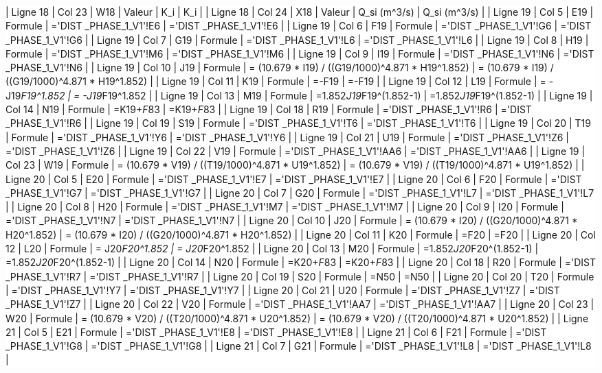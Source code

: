 | Ligne 18 | Col 23 | W18 | Valeur | K_i | K_i |
| Ligne 18 | Col 24 | X18 | Valeur | Q_si  (m^3/s) | Q_si  (m^3/s) |
| Ligne 19 | Col 5 | E19 | Formule | ='DIST _PHASE_1_V1'!E6 | ='DIST _PHASE_1_V1'!E6 |
| Ligne 19 | Col 6 | F19 | Formule | ='DIST _PHASE_1_V1'!G6 | ='DIST _PHASE_1_V1'!G6 |
| Ligne 19 | Col 7 | G19 | Formule | ='DIST _PHASE_1_V1'!L6 | ='DIST _PHASE_1_V1'!L6 |
| Ligne 19 | Col 8 | H19 | Formule | ='DIST _PHASE_1_V1'!M6 | ='DIST _PHASE_1_V1'!M6 |
| Ligne 19 | Col 9 | I19 | Formule | ='DIST _PHASE_1_V1'!N6 | ='DIST _PHASE_1_V1'!N6 |
| Ligne 19 | Col 10 | J19 | Formule | = (10.679 * I19) / ((G19/1000)^4.871 * H19^1.852) | = (10.679 * I19) / ((G19/1000)^4.871 * H19^1.852) |
| Ligne 19 | Col 11 | K19 | Formule | =-F19 | =-F19 |
| Ligne 19 | Col 12 | L19 | Formule | = -J19*F19^1.852 | = -J19*F19^1.852 |
| Ligne 19 | Col 13 | M19 | Formule | =1.852*J19*F19^(1.852-1) | =1.852*J19*F19^(1.852-1) |
| Ligne 19 | Col 14 | N19 | Formule | =K19+$F$83 | =K19+$F$83 |
| Ligne 19 | Col 18 | R19 | Formule | ='DIST _PHASE_1_V1'!R6 | ='DIST _PHASE_1_V1'!R6 |
| Ligne 19 | Col 19 | S19 | Formule | ='DIST _PHASE_1_V1'!T6 | ='DIST _PHASE_1_V1'!T6 |
| Ligne 19 | Col 20 | T19 | Formule | ='DIST _PHASE_1_V1'!Y6 | ='DIST _PHASE_1_V1'!Y6 |
| Ligne 19 | Col 21 | U19 | Formule | ='DIST _PHASE_1_V1'!Z6 | ='DIST _PHASE_1_V1'!Z6 |
| Ligne 19 | Col 22 | V19 | Formule | ='DIST _PHASE_1_V1'!AA6 | ='DIST _PHASE_1_V1'!AA6 |
| Ligne 19 | Col 23 | W19 | Formule | = (10.679 * V19) / ((T19/1000)^4.871 * U19^1.852) | = (10.679 * V19) / ((T19/1000)^4.871 * U19^1.852) |
| Ligne 20 | Col 5 | E20 | Formule | ='DIST _PHASE_1_V1'!E7 | ='DIST _PHASE_1_V1'!E7 |
| Ligne 20 | Col 6 | F20 | Formule | ='DIST _PHASE_1_V1'!G7 | ='DIST _PHASE_1_V1'!G7 |
| Ligne 20 | Col 7 | G20 | Formule | ='DIST _PHASE_1_V1'!L7 | ='DIST _PHASE_1_V1'!L7 |
| Ligne 20 | Col 8 | H20 | Formule | ='DIST _PHASE_1_V1'!M7 | ='DIST _PHASE_1_V1'!M7 |
| Ligne 20 | Col 9 | I20 | Formule | ='DIST _PHASE_1_V1'!N7 | ='DIST _PHASE_1_V1'!N7 |
| Ligne 20 | Col 10 | J20 | Formule | = (10.679 * I20) / ((G20/1000)^4.871 * H20^1.852) | = (10.679 * I20) / ((G20/1000)^4.871 * H20^1.852) |
| Ligne 20 | Col 11 | K20 | Formule | =F20 | =F20 |
| Ligne 20 | Col 12 | L20 | Formule | = J20*F20^1.852 | = J20*F20^1.852 |
| Ligne 20 | Col 13 | M20 | Formule | =1.852*J20*F20^(1.852-1) | =1.852*J20*F20^(1.852-1) |
| Ligne 20 | Col 14 | N20 | Formule | =K20+$F$83 | =K20+$F$83 |
| Ligne 20 | Col 18 | R20 | Formule | ='DIST _PHASE_1_V1'!R7 | ='DIST _PHASE_1_V1'!R7 |
| Ligne 20 | Col 19 | S20 | Formule | =N50 | =N50 |
| Ligne 20 | Col 20 | T20 | Formule | ='DIST _PHASE_1_V1'!Y7 | ='DIST _PHASE_1_V1'!Y7 |
| Ligne 20 | Col 21 | U20 | Formule | ='DIST _PHASE_1_V1'!Z7 | ='DIST _PHASE_1_V1'!Z7 |
| Ligne 20 | Col 22 | V20 | Formule | ='DIST _PHASE_1_V1'!AA7 | ='DIST _PHASE_1_V1'!AA7 |
| Ligne 20 | Col 23 | W20 | Formule | = (10.679 * V20) / ((T20/1000)^4.871 * U20^1.852) | = (10.679 * V20) / ((T20/1000)^4.871 * U20^1.852) |
| Ligne 21 | Col 5 | E21 | Formule | ='DIST _PHASE_1_V1'!E8 | ='DIST _PHASE_1_V1'!E8 |
| Ligne 21 | Col 6 | F21 | Formule | ='DIST _PHASE_1_V1'!G8 | ='DIST _PHASE_1_V1'!G8 |
| Ligne 21 | Col 7 | G21 | Formule | ='DIST _PHASE_1_V1'!L8 | ='DIST _PHASE_1_V1'!L8 |